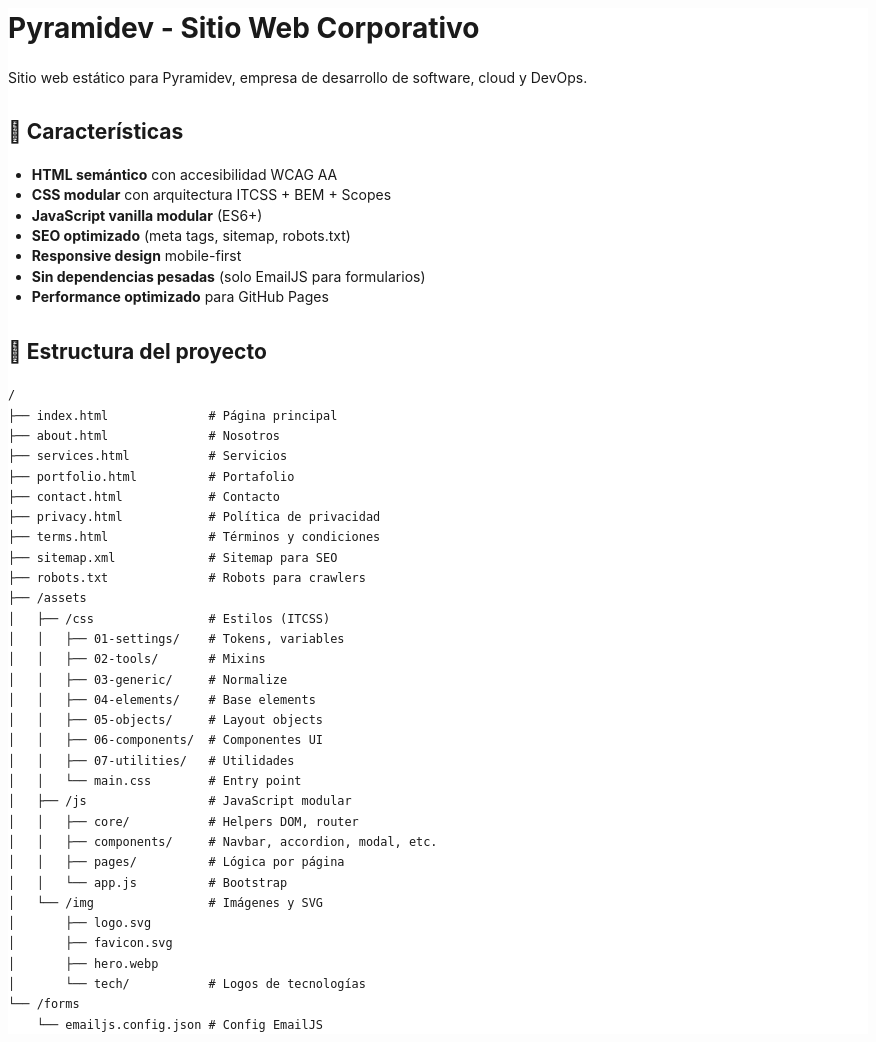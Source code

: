 # Pyramidev - Sitio Web Corporativo

Sitio web estático para Pyramidev, empresa de desarrollo de software, cloud y DevOps.

## 🚀 Características

- **HTML semántico** con accesibilidad WCAG AA
- **CSS modular** con arquitectura ITCSS + BEM + Scopes
- **JavaScript vanilla modular** (ES6+)
- **SEO optimizado** (meta tags, sitemap, robots.txt)
- **Responsive design** mobile-first
- **Sin dependencias pesadas** (solo EmailJS para formularios)
- **Performance optimizado** para GitHub Pages

## 📁 Estructura del proyecto

```
/
├── index.html              # Página principal
├── about.html              # Nosotros
├── services.html           # Servicios
├── portfolio.html          # Portafolio
├── contact.html            # Contacto
├── privacy.html            # Política de privacidad
├── terms.html              # Términos y condiciones
├── sitemap.xml             # Sitemap para SEO
├── robots.txt              # Robots para crawlers
├── /assets
│   ├── /css                # Estilos (ITCSS)
│   │   ├── 01-settings/    # Tokens, variables
│   │   ├── 02-tools/       # Mixins
│   │   ├── 03-generic/     # Normalize
│   │   ├── 04-elements/    # Base elements
│   │   ├── 05-objects/     # Layout objects
│   │   ├── 06-components/  # Componentes UI
│   │   ├── 07-utilities/   # Utilidades
│   │   └── main.css        # Entry point
│   ├── /js                 # JavaScript modular
│   │   ├── core/           # Helpers DOM, router
│   │   ├── components/     # Navbar, accordion, modal, etc.
│   │   ├── pages/          # Lógica por página
│   │   └── app.js          # Bootstrap
│   └── /img                # Imágenes y SVG
│       ├── logo.svg
│       ├── favicon.svg
│       ├── hero.webp
│       └── tech/           # Logos de tecnologías
└── /forms
    └── emailjs.config.json # Config EmailJS
```
